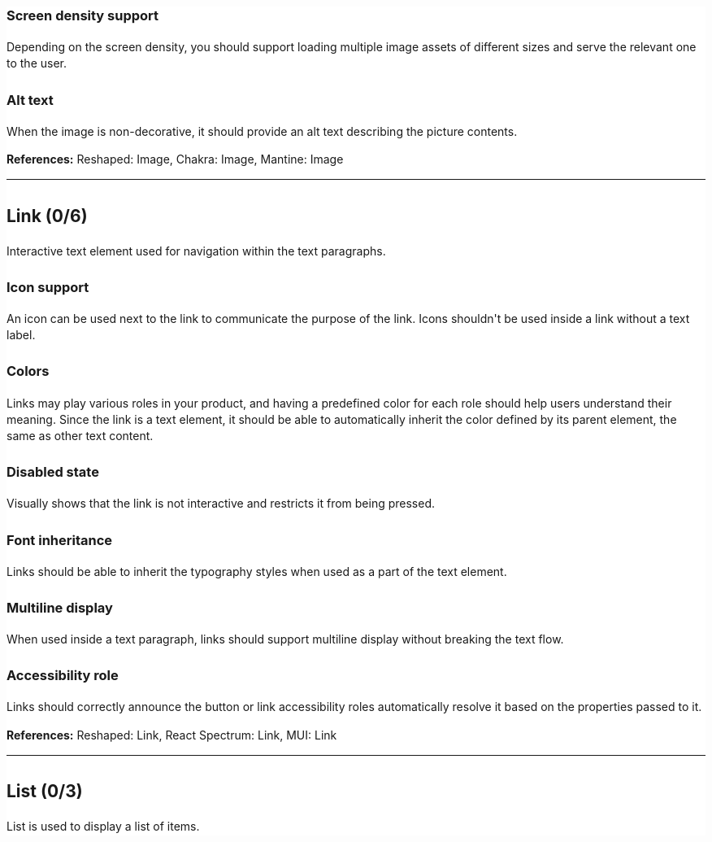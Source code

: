 ### Screen density support

Depending on the screen density, you should support loading multiple image assets of different sizes and serve the relevant one to the user.

### Alt text

When the image is non-decorative, it should provide an alt text describing the picture contents.

**References:** Reshaped: Image, Chakra: Image, Mantine: Image

---

## Link (0/6)

Interactive text element used for navigation within the text paragraphs.

### Icon support

An icon can be used next to the link to communicate the purpose of the link. Icons shouldn't be used inside a link without a text label.

### Colors

Links may play various roles in your product, and having a predefined color for each role should help users understand their meaning. Since the link is a text element, it should be able to automatically inherit the color defined by its parent element, the same as other text content.

### Disabled state

Visually shows that the link is not interactive and restricts it from being pressed.

### Font inheritance

Links should be able to inherit the typography styles when used as a part of the text element.

### Multiline display

When used inside a text paragraph, links should support multiline display without breaking the text flow.

### Accessibility role

Links should correctly announce the button or link accessibility roles automatically resolve it based on the properties passed to it.

**References:** Reshaped: Link, React Spectrum: Link, MUI: Link

---

## List (0/3)

List is used to display a list of items.
